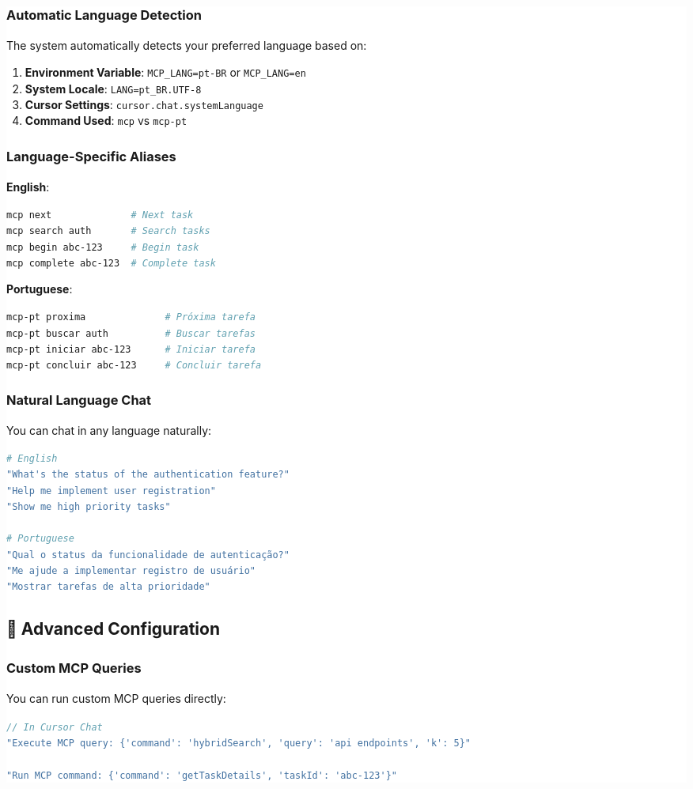 ### Automatic Language Detection

The system automatically detects your preferred language based on:

1. **Environment Variable**: `MCP_LANG=pt-BR` or `MCP_LANG=en`
2. **System Locale**: `LANG=pt_BR.UTF-8`
3. **Cursor Settings**: `cursor.chat.systemLanguage`
4. **Command Used**: `mcp` vs `mcp-pt`

### Language-Specific Aliases

**English**:
```bash
mcp next              # Next task
mcp search auth       # Search tasks
mcp begin abc-123     # Begin task
mcp complete abc-123  # Complete task
```

**Portuguese**:
```bash
mcp-pt proxima              # Próxima tarefa
mcp-pt buscar auth          # Buscar tarefas
mcp-pt iniciar abc-123      # Iniciar tarefa
mcp-pt concluir abc-123     # Concluir tarefa
```

### Natural Language Chat

You can chat in any language naturally:

```bash
# English
"What's the status of the authentication feature?"
"Help me implement user registration"
"Show me high priority tasks"

# Portuguese  
"Qual o status da funcionalidade de autenticação?"
"Me ajude a implementar registro de usuário"
"Mostrar tarefas de alta prioridade"
```

## 🔧 Advanced Configuration

### Custom MCP Queries

You can run custom MCP queries directly:

```javascript
// In Cursor Chat
"Execute MCP query: {'command': 'hybridSearch', 'query': 'api endpoints', 'k': 5}"

"Run MCP command: {'command': 'getTaskDetails', 'taskId': 'abc-123'}"
```
